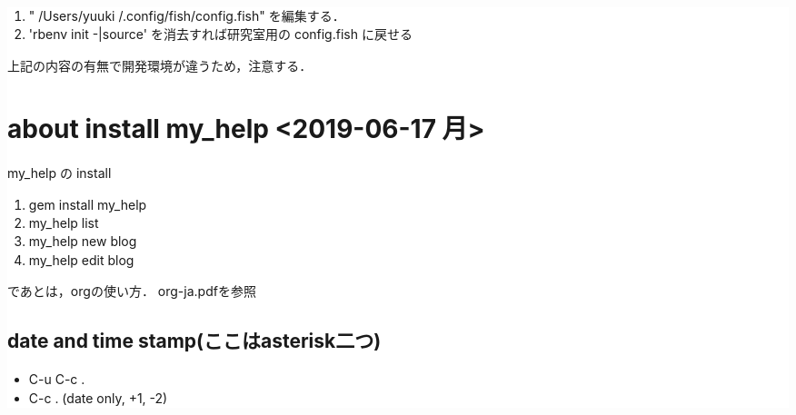 1.  " /Users/yuuki /.config/fish/config.fish" を編集する．
2.  'rbenv init -|source' を消去すれば研究室用の config.fish に戻せる

上記の内容の有無で開発環境が違うため，注意する．


<a id="orgae3f319"></a>

# about install my\_help <span class="timestamp-wrapper"><span class="timestamp">&lt;2019-06-17 月&gt;</span></span>

my\_help の install

1.  gem install my\_help
2.  my\_help list
3.  my\_help new blog
4.  my\_help edit blog

であとは，orgの使い方．
org-ja.pdfを参照


<a id="orge9f996c"></a>

## date and time stamp(ここはasterisk二つ)

-   C-u C-c .
-   C-c . (date only, +1, -2)

